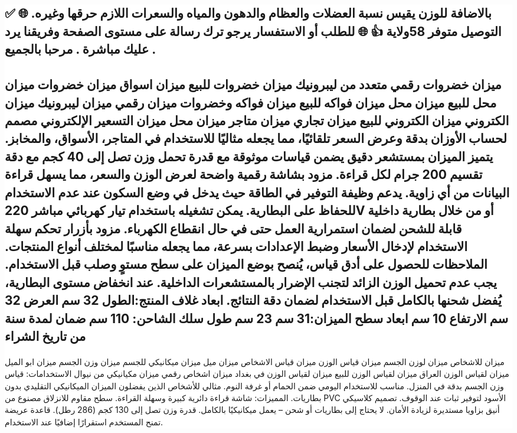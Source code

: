 ✅ بالاضافة للوزن يقيس نسبة العضلات والعظام والدهون والمياه والسعرات اللازم حرقها وغيره.
🌐 التوصيل متوفر  58ولاية 👍
🌐 للطلب أو الاستفسار  يرجو ترك رسالة على مستوى الصفحة وفريقنا يرد عليك مباشرة .
مرحبا بالجميع .
---
ميزان خضروات رقمي متعدد من ليبرونيك
ميزان خضروات للبيع
ميزان اسواق
ميزان خضروات
ميزان محل للبيع
ميزان محل
ميزان فواكه للبيع
ميزان فواكه وخضروات
ميزان رقمي
ميزان ليبرونيك
ميزان الكتروني
ميزان الكتروني للبيع
ميزان تجاري
ميزان متاجر
ميزان محل
ميزان التسعير الإلكتروني مصمم لحساب الأوزان بدقة وعرض السعر تلقائيًا، مما يجعله مثاليًا للاستخدام في المتاجر، الأسواق، والمخابز.
يتميز الميزان بمستشعر دقيق يضمن قياسات موثوقة مع قدرة تحمل وزن تصل إلى 40 كجم مع دقة تقسيم 200 جرام لكل قراءة.
مزود بشاشة رقمية واضحة لعرض الوزن والسعر، مما يسهل قراءة البيانات من أي زاوية.
يدعم وظيفة التوفير في الطاقة حيث يدخل في وضع السكون عند عدم الاستخدام للحفاظ على البطارية. يمكن تشغيله باستخدام تيار كهربائي مباشر 220V
أو من خلال بطارية داخلية قابلة للشحن لضمان استمرارية العمل حتى في حال انقطاع الكهرباء.
مزود بأزرار تحكم سهلة الاستخدام لإدخال الأسعار وضبط الإعدادات بسرعة، مما يجعله مناسبًا لمختلف أنواع المنتجات.
الملاحظات
للحصول على أدق قياس، يُنصح بوضع الميزان على سطح مستوٍ وصلب قبل الاستخدام.
يجب عدم تحميل الوزن الزائد لتجنب الإضرار بالمستشعرات الداخلية.
عند انخفاض مستوى البطارية، يُفضل شحنها بالكامل قبل الاستخدام لضمان دقة النتائج.
ابعاد غلاف المنتج:الطول 32 سم العرض 32 سم  الارتفاع 10 سم
ابعاد سطح الميزان:31 سم 23 سم
طول سلك الشاحن: 110 سم
ضمان لمدة سنة من تاريخ الشراء
---
ميزان للاشخاص
ميزان لوزن الجسم
ميزان قياس الوزن
ميزان قياس الاشخاص
ميزان ميل
ميزان ميكانيكي للجسم
ميزان وزن الجسم
ميزان ابو الميل
ميزان لقياس الوزن العراق
ميزان لقياس الوزن للبيع
ميزان لقياس الوزن في بغداد
ميزان اشخاص رقمي
ميزان مكيانيكي من نيوال
الاستخدامات:
قياس وزن الجسم بدقة في المنزل.
مناسب للاستخدام اليومي ضمن الحمام أو غرفة النوم.
مثالي للأشخاص الذين يفضلون الميزان الميكانيكي التقليدي بدون بطاريات.
المميزات:
شاشة قراءة دائرية كبيرة وسهلة القراءة.
سطح مقاوم للانزلاق مصنوع من PVC الأسود لتوفير ثبات عند الوقوف.
تصميم كلاسيكي أنيق بزاويا مستديرة لزيادة الأمان.
لا يحتاج إلى بطاريات أو شحن – يعمل ميكانيكيًا بالكامل.
قدرة وزن تصل إلى 130 كجم (286 رطل).
قاعدة عريضة تمنح المستخدم استقرارًا إضافيًا عند الاستخدام.